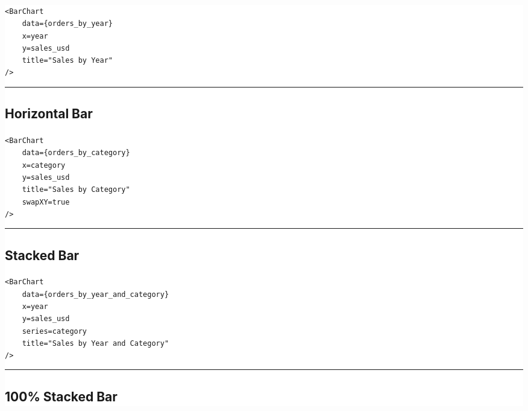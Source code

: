 ```svelte
<BarChart 
    data={orders_by_year} 
    x=year
    y=sales_usd
    title="Sales by Year"
/>
```
---
## Horizontal Bar

<BarChart 
    data={orders_by_category} 
    x=category
    y=sales_usd
    title="Sales by Category"
    swapXY=true
/>

```svelte
<BarChart 
    data={orders_by_category} 
    x=category
    y=sales_usd
    title="Sales by Category"
    swapXY=true
/>
```
---
## Stacked Bar

<BarChart 
    data={orders_by_year_and_category} 
    x=year
    y=sales_usd
    series=category
    title="Sales by Year and Category"
/>

```svelte
<BarChart 
    data={orders_by_year_and_category} 
    x=year
    y=sales_usd
    series=category
    title="Sales by Year and Category"
/>
```

---
## 100% Stacked Bar
